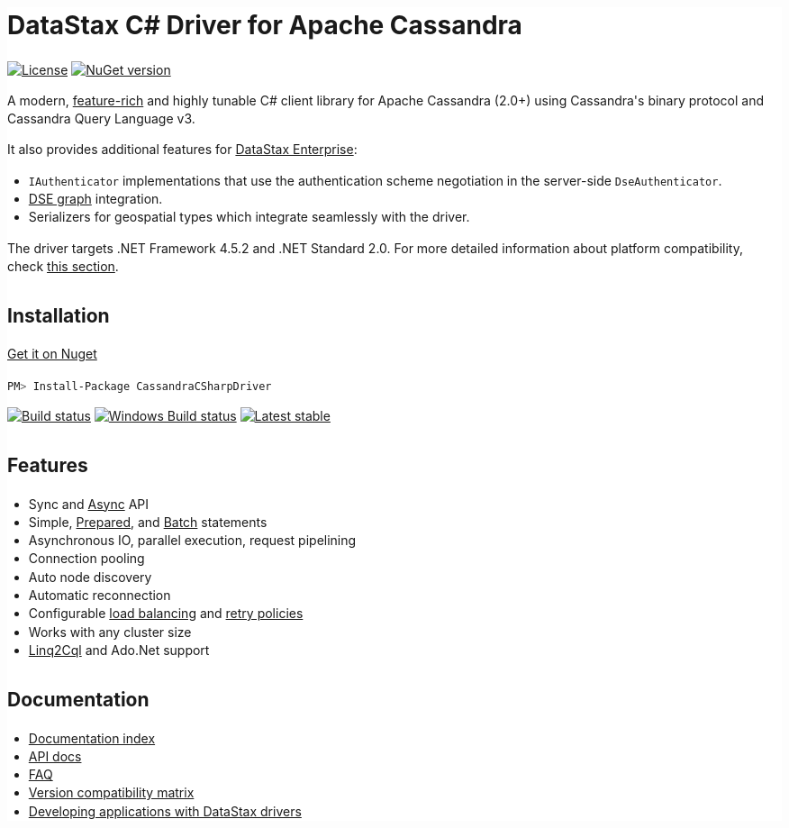 # DataStax C# Driver for Apache Cassandra

[![License](https://img.shields.io/badge/License-Apache%202.0-blue.svg)](https://opensource.org/licenses/Apache-2.0)
[![NuGet version](https://badge.fury.io/nu/CassandraCSharpDriver.svg)](https://badge.fury.io/nu/CassandraCSharpDriver)

A modern, [feature-rich][features] and highly tunable C# client library for Apache Cassandra (2.0+) using Cassandra's binary protocol and Cassandra Query Language v3.

It also provides additional features for [DataStax Enterprise][dse]:

- `IAuthenticator` implementations that use the authentication scheme negotiation in the server-side `DseAuthenticator`.
- [DSE graph][dse-graph] integration.
- Serializers for geospatial types which integrate seamlessly with the driver.

The driver targets .NET Framework 4.5.2 and .NET Standard 2.0. For more detailed information about platform compatibility, check [this section](#compatibility).

## Installation

[Get it on Nuget][nuget]

```bash
PM> Install-Package CassandraCSharpDriver
```

[![Build status](https://travis-ci.org/datastax/csharp-driver.svg?branch=master)](https://travis-ci.org/datastax/csharp-driver)
[![Windows Build status](https://ci.appveyor.com/api/projects/status/ri1olv8bl7b7yk7y/branch/master?svg=true)](https://ci.appveyor.com/project/DataStax/csharp-driver/branch/master)
[![Latest stable](https://img.shields.io/nuget/v/CassandraCSharpDriver.svg)](https://www.nuget.org/packages/CassandraCSharpDriver)

## Features

- Sync and [Async](#asynchronous-api) API
- Simple, [Prepared](#prepared-statements), and [Batch](#batching-statements) statements
- Asynchronous IO, parallel execution, request pipelining
- Connection pooling
- Auto node discovery
- Automatic reconnection
- Configurable [load balancing][policies] and [retry policies][policies]
- Works with any cluster size
- [Linq2Cql][linq] and Ado.Net support

## Documentation

- [Documentation index][docindex]
- [API docs][apidocs]
- [FAQ][faq]
- [Version compatibility matrix][driver-matrix]
- [Developing applications with DataStax drivers][dev-guide]


[astra]: https://www.datastax.com/products/datastax-astra
[apidocs]: https://docs.datastax.com/en/latest-csharp-driver-api/
[docindex]: https://docs.datastax.com/en/developer/csharp-driver/latest/
[features]: https://docs.datastax.com/en/developer/csharp-driver/latest/features/
[faq]: https://docs.datastax.com/en/developer/csharp-driver/latest/faq/
[nuget]: https://nuget.org/packages/CassandraCSharpDriver/
[mailinglist]: https://groups.google.com/a/lists.datastax.com/forum/#!forum/csharp-driver-user
[jira]: https://datastax-oss.atlassian.net/projects/CSHARP/issues
[udt]: https://docs.datastax.com/en/dse/6.0/cql/cql/cql_using/useInsertUDT.html
[poco]: http://en.wikipedia.org/wiki/Plain_Old_CLR_Object
[linq]: https://docs.datastax.com/en/developer/csharp-driver/latest/features/components/linq/
[mapper]: https://docs.datastax.com/en/developer/csharp-driver/latest/features/components/mapper/
[components]: https://docs.datastax.com/en/developer/csharp-driver/latest/features/components/
[policies]: https://docs.datastax.com/en/developer/csharp-driver/latest/features/tuning-policies/
[upgrade-guide]: https://docs.datastax.com/en/developer/csharp-driver/latest/upgrade-guide/
[upgrade-guide-dse]: https://docs.datastax.com/en/developer/csharp-driver/latest/upgrade-guide/upgrade-from-dse-driver/
[dse-driver]: https://docs.datastax.com/en/developer/csharp-driver-dse/latest/
[community]: https://community.datastax.com
[dse]: https://www.datastax.com/products/datastax-enterprise
[implicit]: https://docs.microsoft.com/en-us/dotnet/csharp/language-reference/keywords/implicit
[dynamic]: https://msdn.microsoft.com/en-us/library/dd264736.aspx
[dse-graph]: https://www.datastax.com/products/datastax-enterprise-graph
[dev-guide]: https://docs.datastax.com/en/devapp/doc/devapp/aboutDrivers.html
[driver-matrix]: https://docs.datastax.com/en/driver-matrix/doc/index.html